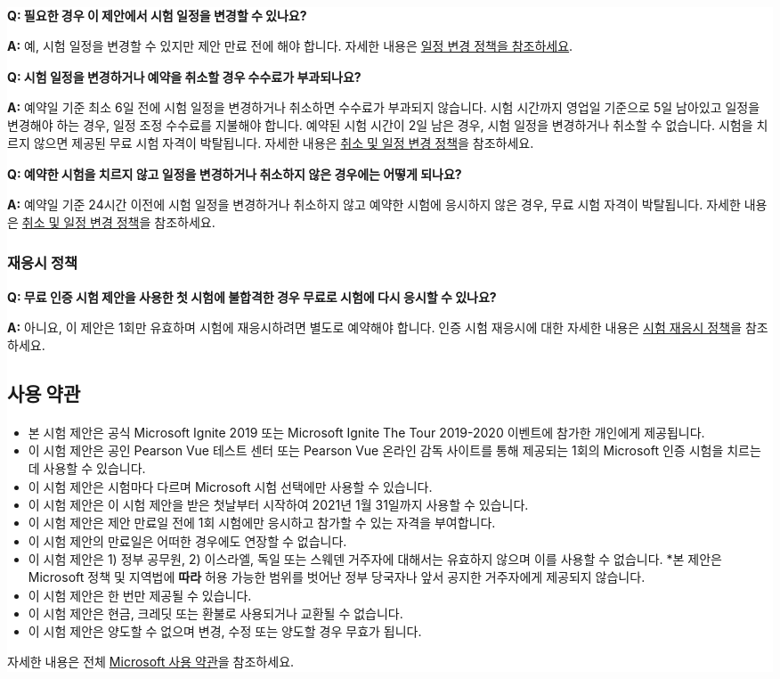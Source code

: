 **Q: 필요한 경우 이 제안에서 시험 일정을 변경할 수 있나요?**

**A:** 예, 시험 일정을 변경할 수 있지만 제안 만료 전에 해야 합니다. 자세한 내용은 [일정 변경 정책을 참조하세요](/learn/certifications/certification-exam-policies#cancellation-and-reschedule-policy).

**Q: 시험 일정을 변경하거나 예약을 취소할 경우 수수료가 부과되나요?**

**A:** 예약일 기준 최소 6일 전에 시험 일정을 변경하거나 취소하면 수수료가 부과되지 않습니다. 시험 시간까지 영업일 기준으로 5일 남아있고 일정을 변경해야 하는 경우, 일정 조정 수수료를 지불해야 합니다. 예약된 시험 시간이 2일 남은 경우, 시험 일정을 변경하거나 취소할 수 없습니다. 시험을 치르지 않으면 제공된 무료 시험 자격이 박탈됩니다. 자세한 내용은 [취소 및 일정 변경 정책](/learn/certifications/certification-exam-policies#cancellation-and-reschedule-policy)을 참조하세요.

**Q: 예약한 시험을 치르지 않고 일정을 변경하거나 취소하지 않은 경우에는 어떻게 되나요?**

**A:** 예약일 기준 24시간 이전에 시험 일정을 변경하거나 취소하지 않고 예약한 시험에 응시하지 않은 경우, 무료 시험 자격이 박탈됩니다. 자세한 내용은 [취소 및 일정 변경 정책](/learn/certifications/certification-exam-policies#cancellation-and-reschedule-policy)을 참조하세요.

### <a name="retake-policy"></a>재응시 정책

**Q: 무료 인증 시험 제안을 사용한 첫 시험에 불합격한 경우 무료로 시험에 다시 응시할 수 있나요?**

**A:** 아니요, 이 제안은 1회만 유효하며 시험에 재응시하려면 별도로 예약해야 합니다. 인증 시험 재응시에 대한 자세한 내용은 [시험 재응시 정책](/learn/certifications/certification-exam-policies#security-policies)을 참조하세요.

## <a name="terms-and-conditions"></a><a name="terms-and-conditions"></a> 사용 약관

- 본 시험 제안은 공식 Microsoft Ignite 2019 또는 Microsoft Ignite The Tour 2019-2020 이벤트에 참가한 개인에게 제공됩니다.
- 이 시험 제안은 공인 Pearson Vue 테스트 센터 또는 Pearson Vue 온라인 감독 사이트를 통해 제공되는 1회의 Microsoft 인증 시험을 치르는 데 사용할 수 있습니다.
- 이 시험 제안은 시험마다 다르며 Microsoft 시험 선택에만 사용할 수 있습니다.
- 이 시험 제안은 이 시험 제안을 받은 첫날부터 시작하여 2021년 1월 31일까지 사용할 수 있습니다.
- 이 시험 제안은 제안 만료일 전에 1회 시험에만 응시하고 참가할 수 있는 자격을 부여합니다.
- 이 시험 제안의 만료일은 어떠한 경우에도 연장할 수 없습니다.
- 이 시험 제안은 1) 정부 공무원, 2) 이스라엘, 독일 또는 스웨덴 거주자에 대해서는 유효하지 않으며 이를 사용할 수 없습니다.  *본 제안은 Microsoft 정책 및 지역법에 **따라** 허용 가능한 범위를 벗어난 정부 당국자나 앞서 공지한 거주자에게 제공되지 않습니다.
- 이 시험 제안은 한 번만 제공될 수 있습니다. 
- 이 시험 제안은 현금, 크레딧 또는 환불로 사용되거나 교환될 수 없습니다.
- 이 시험 제안은 양도할 수 없으며 변경, 수정 또는 양도할 경우 무효가 됩니다.

자세한 내용은 전체 [Microsoft 사용 약관](https://www.microsoft.com/en-us/legal/intellectualproperty/copyright/default.aspx?SilentAuth=1)을 참조하세요.
